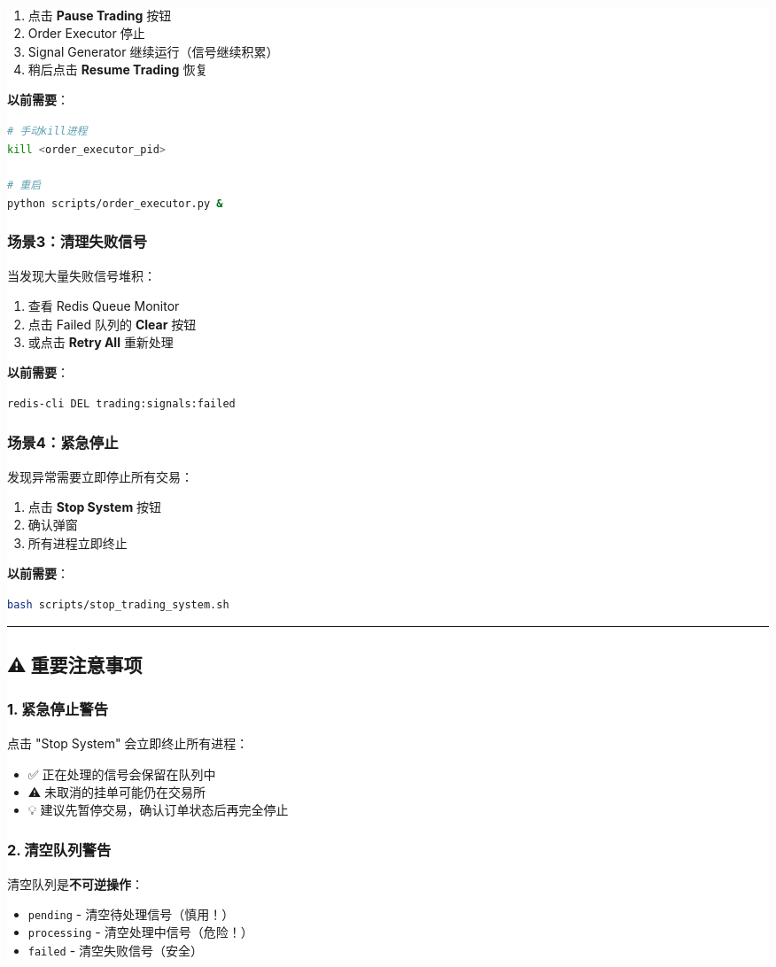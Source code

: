 1. 点击 **Pause Trading** 按钮
2. Order Executor 停止
3. Signal Generator 继续运行（信号继续积累）
4. 稍后点击 **Resume Trading** 恢复

**以前需要**：
```bash
# 手动kill进程
kill <order_executor_pid>

# 重启
python scripts/order_executor.py &
```

### 场景3：清理失败信号

当发现大量失败信号堆积：

1. 查看 Redis Queue Monitor
2. 点击 Failed 队列的 **Clear** 按钮
3. 或点击 **Retry All** 重新处理

**以前需要**：
```bash
redis-cli DEL trading:signals:failed
```

### 场景4：紧急停止

发现异常需要立即停止所有交易：

1. 点击 **Stop System** 按钮
2. 确认弹窗
3. 所有进程立即终止

**以前需要**：
```bash
bash scripts/stop_trading_system.sh
```

---

## ⚠️ 重要注意事项

### 1. 紧急停止警告

点击 "Stop System" 会立即终止所有进程：
- ✅ 正在处理的信号会保留在队列中
- ⚠️ 未取消的挂单可能仍在交易所
- 💡 建议先暂停交易，确认订单状态后再完全停止

### 2. 清空队列警告

清空队列是**不可逆操作**：
- `pending` - 清空待处理信号（慎用！）
- `processing` - 清空处理中信号（危险！）
- `failed` - 清空失败信号（安全）
